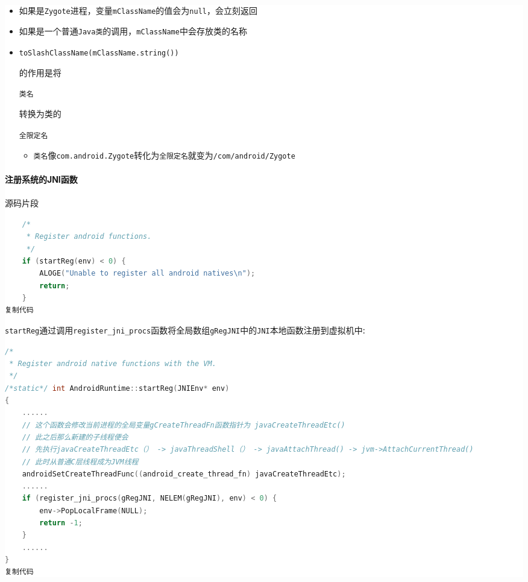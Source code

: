 - 如果是`Zygote`进程，变量`mClassName`的值会为`null`，会立刻返回

- 如果是一个普通`Java类`的调用，`mClassName`中会存放类的名称

- ```
  toSlashClassName(mClassName.string())
  ```

  的作用是将

  ```
  类名
  ```

  转换为类的

  ```
  全限定名
  ```

  - `类名`像`com.android.Zygote`转化为`全限定名`就变为`/com/android/Zygote`

#### 注册系统的JNI函数

源码片段

```c
    /*
     * Register android functions.
     */
    if (startReg(env) < 0) {
        ALOGE("Unable to register all android natives\n");
        return;
    }
复制代码
```

`startReg`通过调用`register_jni_procs`函数将全局数组`gRegJNI`中的`JNI`本地函数注册到虚拟机中:

```c
/*
 * Register android native functions with the VM.
 */
/*static*/ int AndroidRuntime::startReg(JNIEnv* env)
{
    ......
    // 这个函数会修改当前进程的全局变量gCreateThreadFn函数指针为 javaCreateThreadEtc()
    // 此之后那么新建的子线程便会
    // 先执行javaCreateThreadEtc（） -> javaThreadShell（） -> javaAttachThread() -> jvm->AttachCurrentThread() 
    // 此时从普通C层线程成为JVM线程
    androidSetCreateThreadFunc((android_create_thread_fn) javaCreateThreadEtc);
    ......
    if (register_jni_procs(gRegJNI, NELEM(gRegJNI), env) < 0) {
        env->PopLocalFrame(NULL);
        return -1;
    }
    ......
}
复制代码
```
